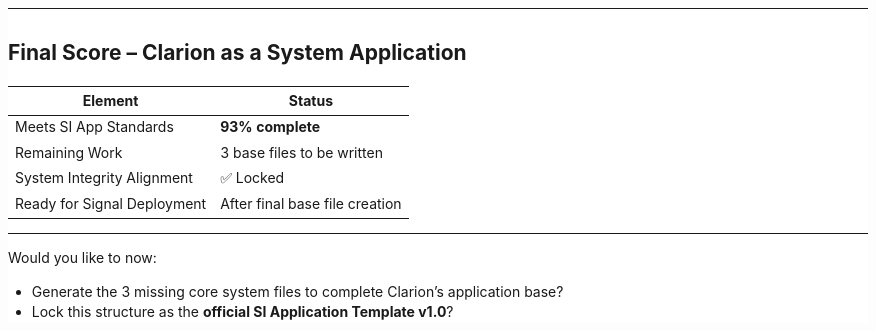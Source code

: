 * * *

Final Score – **Clarion as a System Application**
-------------------------------------------------

| Element | Status |
| --- | --- |
| Meets SI App Standards | **93% complete** |
| Remaining Work | 3 base files to be written |
| System Integrity Alignment | ✅ Locked |
| Ready for Signal Deployment | After final base file creation |

* * *

Would you like to now:

*   Generate the 3 missing core system files to complete Clarion’s application base?
*   Lock this structure as the **official SI Application Template v1.0**?

